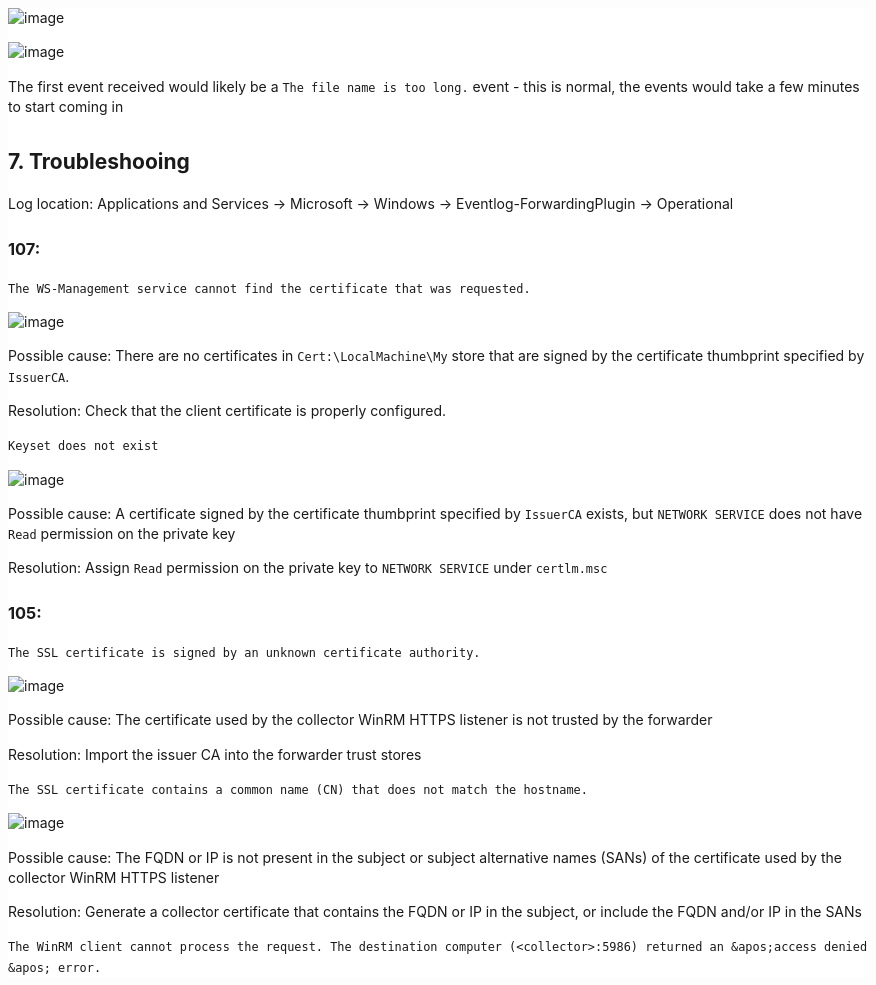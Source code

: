 ![image](https://github.com/user-attachments/assets/ee991372-7269-4001-91cb-6be9ac8e604e)

![image](https://github.com/user-attachments/assets/84db5a6d-5df0-4a74-86e1-5a6f05ee1290)

The first event received would likely be a `The file name is too long.` event - this is normal, the events would take a few minutes to start coming in


## 7. Troubleshooing

Log location: Applications and Services → Microsoft → Windows → Eventlog-ForwardingPlugin → Operational

### 107:

`The WS-Management service cannot find the certificate that was requested.`

![image](https://github.com/user-attachments/assets/e905edfb-caf9-4efa-b7b7-6d8ae64f4154)

Possible cause: There are no certificates in `Cert:\LocalMachine\My` store that are signed by the certificate thumbprint specified by `IssuerCA`.

Resolution: Check that the client certificate is properly configured.

`Keyset does not exist`

![image](https://github.com/user-attachments/assets/1d973662-bf1c-4902-aaf8-39f12e916513)

Possible cause: A certificate signed by the certificate thumbprint specified by `IssuerCA` exists, but `NETWORK SERVICE` does not have `Read` permission on the private key

Resolution: Assign `Read` permission on the private key to `NETWORK SERVICE` under `certlm.msc`

### 105:

`The SSL certificate is signed by an unknown certificate authority.`

![image](https://github.com/user-attachments/assets/c8b4c7a9-879d-42dc-a629-32a53ac5e724)

Possible cause: The certificate used by the collector WinRM HTTPS listener is not trusted by the forwarder

Resolution: Import the issuer CA into the forwarder trust stores

`The SSL certificate contains a common name (CN) that does not match the hostname.`

![image](https://github.com/user-attachments/assets/80b5cc45-4751-4e4e-bb02-29385e008662)

Possible cause: The FQDN or IP is not present in the subject or subject alternative names (SANs) of the certificate used by the collector WinRM HTTPS listener

Resolution: Generate a collector certificate that contains the FQDN or IP in the subject, or include the FQDN and/or IP in the SANs

`The WinRM client cannot process the request. The destination computer (<collector>:5986) returned an &apos;access denied&apos; error.`

